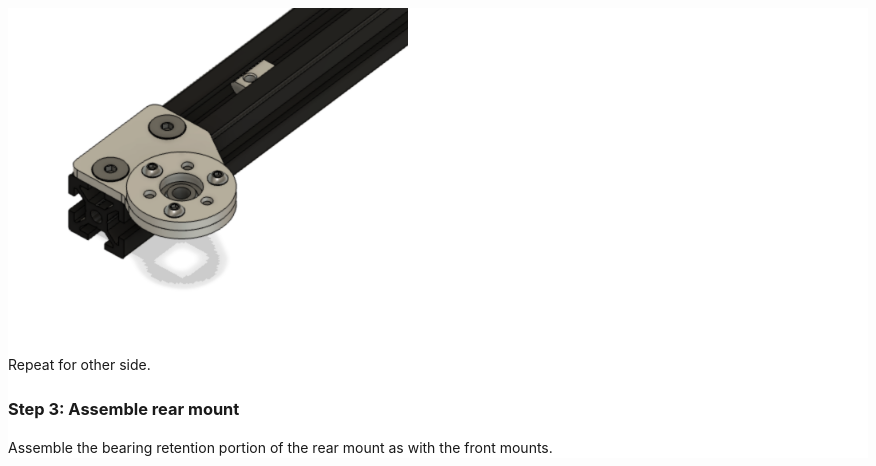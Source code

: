 <img src="./Images/trident/bearing_attach.png" width=400>

Repeat for other side.


### Step 3: Assemble rear mount

Assemble the bearing retention portion of the rear mount as with the front mounts.
